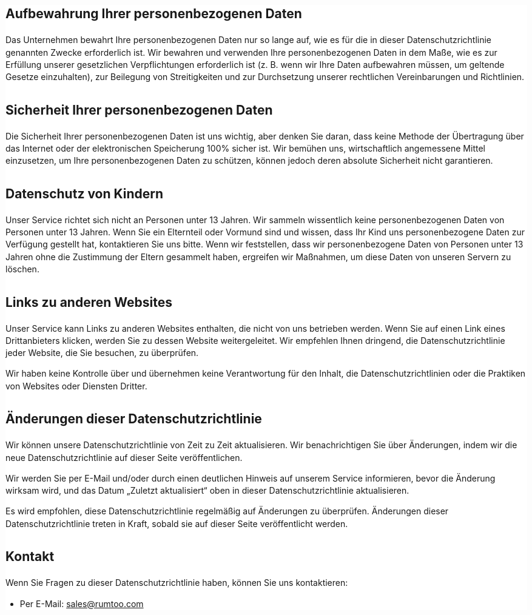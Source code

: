 ## Aufbewahrung Ihrer personenbezogenen Daten

Das Unternehmen bewahrt Ihre personenbezogenen Daten nur so lange auf, wie es für die in dieser Datenschutzrichtlinie genannten Zwecke erforderlich ist. Wir bewahren und verwenden Ihre personenbezogenen Daten in dem Maße, wie es zur Erfüllung unserer gesetzlichen Verpflichtungen erforderlich ist (z. B. wenn wir Ihre Daten aufbewahren müssen, um geltende Gesetze einzuhalten), zur Beilegung von Streitigkeiten und zur Durchsetzung unserer rechtlichen Vereinbarungen und Richtlinien.

## Sicherheit Ihrer personenbezogenen Daten

Die Sicherheit Ihrer personenbezogenen Daten ist uns wichtig, aber denken Sie daran, dass keine Methode der Übertragung über das Internet oder der elektronischen Speicherung 100% sicher ist. Wir bemühen uns, wirtschaftlich angemessene Mittel einzusetzen, um Ihre personenbezogenen Daten zu schützen, können jedoch deren absolute Sicherheit nicht garantieren.

## Datenschutz von Kindern

Unser Service richtet sich nicht an Personen unter 13 Jahren. Wir sammeln wissentlich keine personenbezogenen Daten von Personen unter 13 Jahren. Wenn Sie ein Elternteil oder Vormund sind und wissen, dass Ihr Kind uns personenbezogene Daten zur Verfügung gestellt hat, kontaktieren Sie uns bitte. Wenn wir feststellen, dass wir personenbezogene Daten von Personen unter 13 Jahren ohne die Zustimmung der Eltern gesammelt haben, ergreifen wir Maßnahmen, um diese Daten von unseren Servern zu löschen.

## Links zu anderen Websites

Unser Service kann Links zu anderen Websites enthalten, die nicht von uns betrieben werden. Wenn Sie auf einen Link eines Drittanbieters klicken, werden Sie zu dessen Website weitergeleitet. Wir empfehlen Ihnen dringend, die Datenschutzrichtlinie jeder Website, die Sie besuchen, zu überprüfen.

Wir haben keine Kontrolle über und übernehmen keine Verantwortung für den Inhalt, die Datenschutzrichtlinien oder die Praktiken von Websites oder Diensten Dritter.

## Änderungen dieser Datenschutzrichtlinie

Wir können unsere Datenschutzrichtlinie von Zeit zu Zeit aktualisieren. Wir benachrichtigen Sie über Änderungen, indem wir die neue Datenschutzrichtlinie auf dieser Seite veröffentlichen.

Wir werden Sie per E-Mail und/oder durch einen deutlichen Hinweis auf unserem Service informieren, bevor die Änderung wirksam wird, und das Datum „Zuletzt aktualisiert“ oben in dieser Datenschutzrichtlinie aktualisieren.

Es wird empfohlen, diese Datenschutzrichtlinie regelmäßig auf Änderungen zu überprüfen. Änderungen dieser Datenschutzrichtlinie treten in Kraft, sobald sie auf dieser Seite veröffentlicht werden.

## Kontakt

Wenn Sie Fragen zu dieser Datenschutzrichtlinie haben, können Sie uns kontaktieren:

- Per E-Mail: sales@rumtoo.com